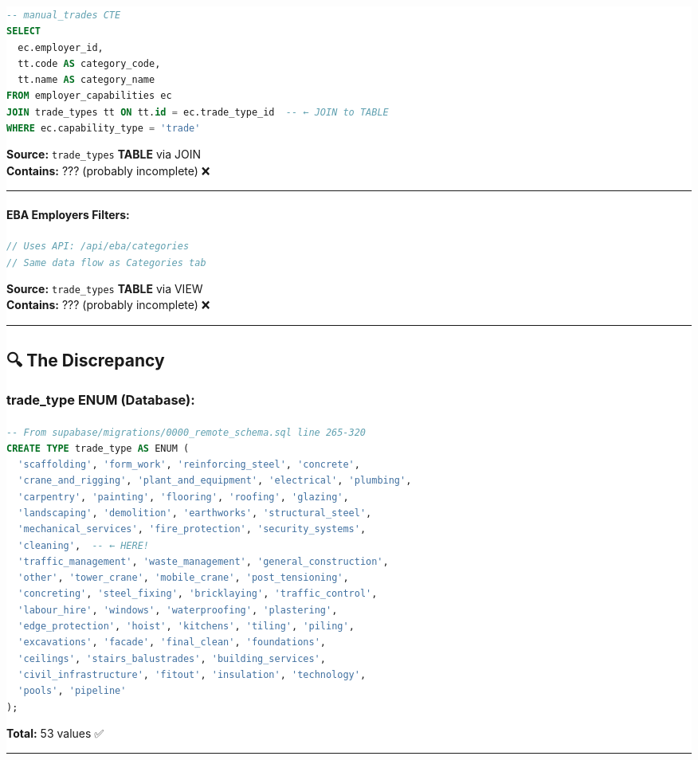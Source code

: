 ```sql
-- manual_trades CTE
SELECT
  ec.employer_id,
  tt.code AS category_code,
  tt.name AS category_name
FROM employer_capabilities ec
JOIN trade_types tt ON tt.id = ec.trade_type_id  -- ← JOIN to TABLE
WHERE ec.capability_type = 'trade'
```

**Source:** `trade_types` **TABLE** via JOIN  
**Contains:** ??? (probably incomplete) ❌

---

#### **EBA Employers Filters:**
```typescript
// Uses API: /api/eba/categories
// Same data flow as Categories tab
```
**Source:** `trade_types` **TABLE** via VIEW  
**Contains:** ??? (probably incomplete) ❌

---

## 🔍 The Discrepancy

### **trade_type ENUM (Database):**
```sql
-- From supabase/migrations/0000_remote_schema.sql line 265-320
CREATE TYPE trade_type AS ENUM (
  'scaffolding', 'form_work', 'reinforcing_steel', 'concrete',
  'crane_and_rigging', 'plant_and_equipment', 'electrical', 'plumbing',
  'carpentry', 'painting', 'flooring', 'roofing', 'glazing',
  'landscaping', 'demolition', 'earthworks', 'structural_steel',
  'mechanical_services', 'fire_protection', 'security_systems',
  'cleaning',  -- ← HERE!
  'traffic_management', 'waste_management', 'general_construction',
  'other', 'tower_crane', 'mobile_crane', 'post_tensioning',
  'concreting', 'steel_fixing', 'bricklaying', 'traffic_control',
  'labour_hire', 'windows', 'waterproofing', 'plastering',
  'edge_protection', 'hoist', 'kitchens', 'tiling', 'piling',
  'excavations', 'facade', 'final_clean', 'foundations',
  'ceilings', 'stairs_balustrades', 'building_services',
  'civil_infrastructure', 'fitout', 'insulation', 'technology',
  'pools', 'pipeline'
);
```
**Total:** 53 values ✅

---
